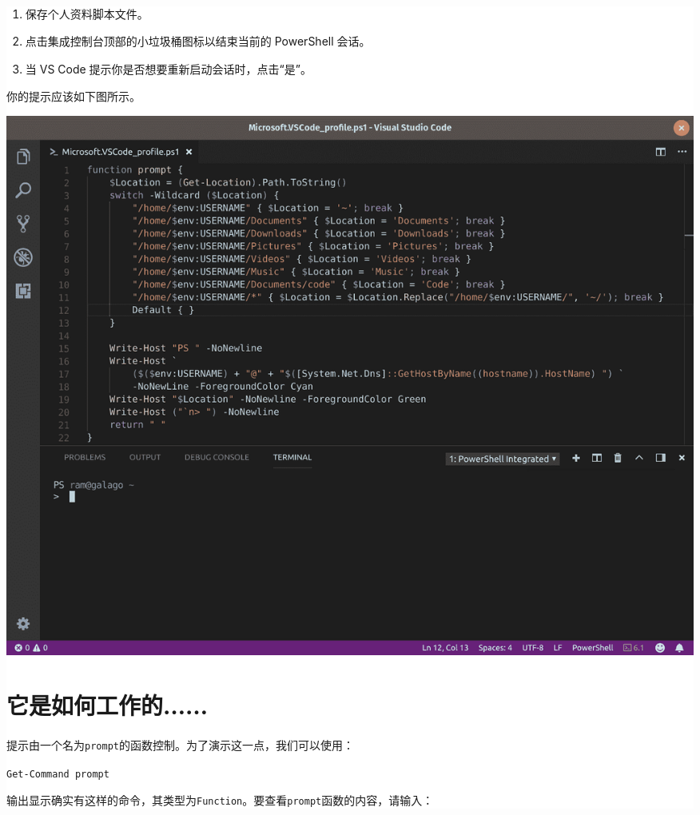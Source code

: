 1.  保存个人资料脚本文件。

1.  点击集成控制台顶部的小垃圾桶图标以结束当前的 PowerShell 会话。

1.  当 VS Code 提示你是否想要重新启动会话时，点击“是”。

你的提示应该如下图所示。

![](img/f6f8c8ed-8df5-4d42-8415-d37b24ac6e27.png)

# 它是如何工作的……

提示由一个名为`prompt`的函数控制。为了演示这一点，我们可以使用：

```
Get-Command prompt
```

输出显示确实有这样的命令，其类型为`Function`。要查看`prompt`函数的内容，请输入：
